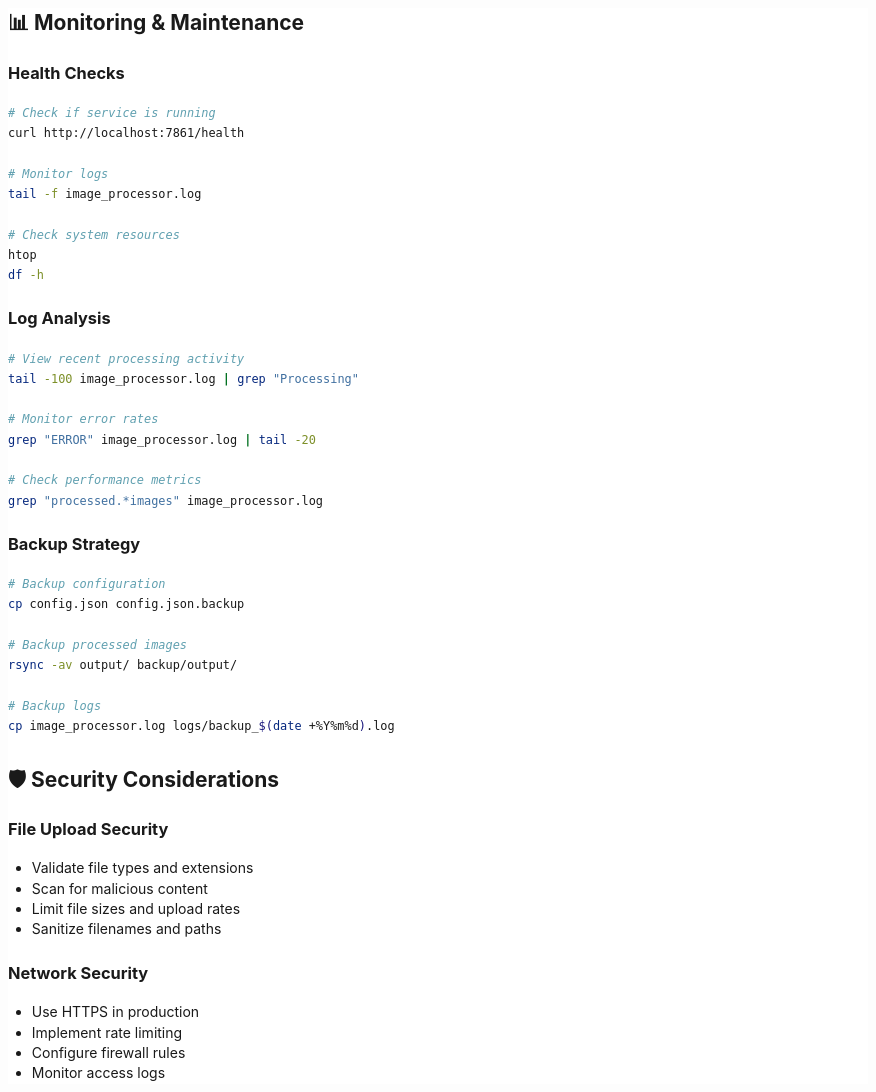 ## 📊 Monitoring & Maintenance

### Health Checks
```bash
# Check if service is running
curl http://localhost:7861/health

# Monitor logs
tail -f image_processor.log

# Check system resources
htop
df -h
```

### Log Analysis
```bash
# View recent processing activity
tail -100 image_processor.log | grep "Processing"

# Monitor error rates
grep "ERROR" image_processor.log | tail -20

# Check performance metrics
grep "processed.*images" image_processor.log
```

### Backup Strategy
```bash
# Backup configuration
cp config.json config.json.backup

# Backup processed images
rsync -av output/ backup/output/

# Backup logs
cp image_processor.log logs/backup_$(date +%Y%m%d).log
```

## 🛡️ Security Considerations

### File Upload Security
- Validate file types and extensions
- Scan for malicious content
- Limit file sizes and upload rates
- Sanitize filenames and paths

### Network Security
- Use HTTPS in production
- Implement rate limiting
- Configure firewall rules
- Monitor access logs
